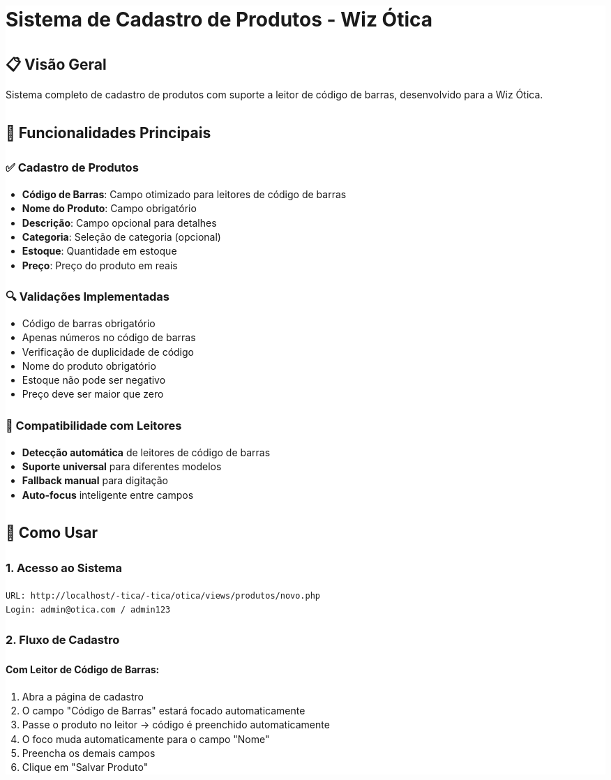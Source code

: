 # Sistema de Cadastro de Produtos - Wiz Ótica

## 📋 Visão Geral

Sistema completo de cadastro de produtos com suporte a leitor de código de barras, desenvolvido para a Wiz Ótica.

## 🎯 Funcionalidades Principais

### ✅ Cadastro de Produtos
- **Código de Barras**: Campo otimizado para leitores de código de barras
- **Nome do Produto**: Campo obrigatório
- **Descrição**: Campo opcional para detalhes
- **Categoria**: Seleção de categoria (opcional)
- **Estoque**: Quantidade em estoque
- **Preço**: Preço do produto em reais

### 🔍 Validações Implementadas
- Código de barras obrigatório
- Apenas números no código de barras
- Verificação de duplicidade de código
- Nome do produto obrigatório
- Estoque não pode ser negativo
- Preço deve ser maior que zero

### 📱 Compatibilidade com Leitores
- **Detecção automática** de leitores de código de barras
- **Suporte universal** para diferentes modelos
- **Fallback manual** para digitação
- **Auto-focus** inteligente entre campos

## 🚀 Como Usar

### 1. Acesso ao Sistema
```
URL: http://localhost/-tica/-tica/otica/views/produtos/novo.php
Login: admin@otica.com / admin123
```

### 2. Fluxo de Cadastro

#### Com Leitor de Código de Barras:
1. Abra a página de cadastro
2. O campo "Código de Barras" estará focado automaticamente
3. Passe o produto no leitor → código é preenchido automaticamente
4. O foco muda automaticamente para o campo "Nome"
5. Preencha os demais campos
6. Clique em "Salvar Produto"
